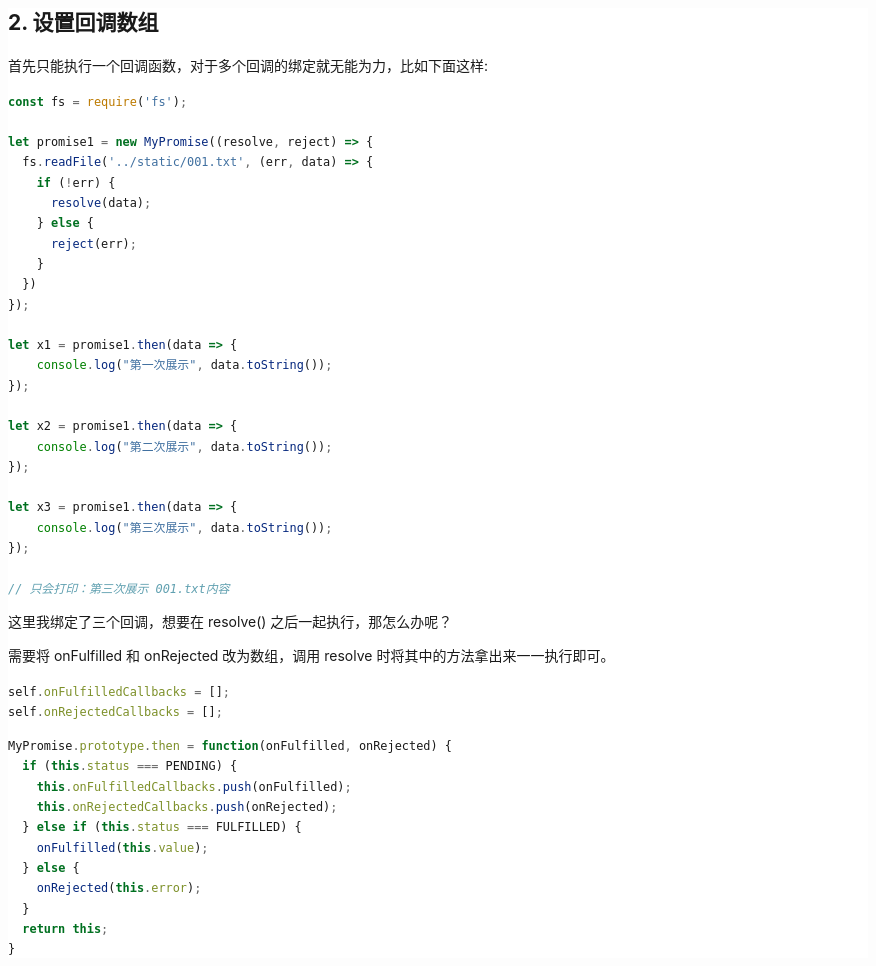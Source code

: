 
## 2. 设置回调数组

首先只能执行一个回调函数，对于多个回调的绑定就无能为力，比如下面这样:
```js
const fs = require('fs');

let promise1 = new MyPromise((resolve, reject) => {
  fs.readFile('../static/001.txt', (err, data) => {
    if (!err) {
      resolve(data);
    } else {
      reject(err);
    }
  })
});

let x1 = promise1.then(data => {
    console.log("第一次展示", data.toString());    
});

let x2 = promise1.then(data => {
    console.log("第二次展示", data.toString());    
});

let x3 = promise1.then(data => {
    console.log("第三次展示", data.toString());    
});

// 只会打印：第三次展示 001.txt内容
```

这里我绑定了三个回调，想要在 resolve() 之后一起执行，那怎么办呢？

需要将 onFulfilled 和 onRejected 改为数组，调用 resolve 时将其中的方法拿出来一一执行即可。


```js
self.onFulfilledCallbacks = [];
self.onRejectedCallbacks = [];
```

```js
MyPromise.prototype.then = function(onFulfilled, onRejected) {
  if (this.status === PENDING) {
    this.onFulfilledCallbacks.push(onFulfilled);
    this.onRejectedCallbacks.push(onRejected);
  } else if (this.status === FULFILLED) {
    onFulfilled(this.value);
  } else {
    onRejected(this.error);
  }
  return this;
}
```
